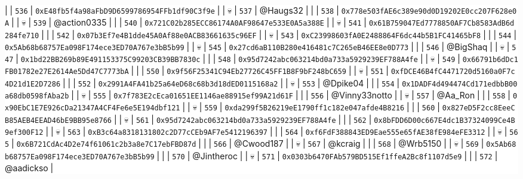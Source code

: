 |  | `536` | `0xE48fb5f4a98aFbD9D6599786954FFb1df90C3f9e` |
| 💀 | `537` | @Haugs32 |
|  | `538` | `0x778e503fAE6c389e90d0D19202E0cc207F628e0A` |
| 💀 | `539` | @action0335 |
|  | `540` | `0x721C02b285ECC86174A0AF98647e533E0A5a388E` |
| 💀 | `541` | `0x61B759047Ed7778850AF7Cb8583AdB6d284fe710` |
|  | `542` | `0x07b3Ef7e4B1dde45A0Af88e0ACB83661635c96EF` |
| 💀 | `543` | `0xC23998603fA0E2488864F6dc44b5B1FC41465bF8` |
|  | `544` | `0x5Ab68b68757Ea098F174ece3ED70A767e3bB5b99` |
| 💀 | `545` | `0x27cd6aB110B280e416481c7C265eB46EE8e0D773` |
|  | `546` | @BigShaq |
| 💀 | `547` | `0x1bd22BB269b89E491153375C99203CB39BB7830c` |
|  | `548` | `0x95d7242abc063214bd0a733a5929239EF788A4fe` |
| 💀 | `549` | `0x66791b6dDc1FB01782e27E2614Ae5Dd47C7773bA` |
|  | `550` | `0x9f56F25341C94Eb27726C45FF1B8F9bF248bC659` |
| 💀 | `551` | `0xfDCE46B4fC4471720d5160a0F7c4D21d1E2D7286` |
|  | `552` | `0x2991A4FA41b25a64eD68c68b3d18dED0115168a2` |
| 💀 | `553` | @Dpike04 |
|  | `554` | `0x1DADF4d494474Cd171edbbB00a68db0598fAba2b` |
| 💀 | `555` | `0x7f783E2cEca01651EE1146ae88915ef99A21d61F` |
|  | `556` | @Vinny33notto |
| 💀 | `557` | @Aa_Ron |
|  | `558` | `0x90EbC1E7E926cDa21347A4CF4Fe6e5E194dbf121` |
| 💀 | `559` | `0xda299f5B26219eE1790ff1c182e047afde4B8216` |
|  | `560` | `0x827eD5F2cc8EeeCB85AEB4EEAD46bE9BB95e8766` |
| 💀 | `561` | `0x95d7242abc063214bd0a733a5929239EF788A4fe` |
|  | `562` | `0x8bFDD6D00c667E4dc1B37324099Ce4B9ef300F12` |
| 💀 | `563` | `0xB3c64a8318131802c2D77cCEb9AF7e5412196397` |
|  | `564` | `0xf6FdF388843ED9Eae555e65fAE38fE984eFE3312` |
| 💀 | `565` | `0x6B721CdAc4D2e74f61061c2b3a8e7C17ebFBD87d` |
|  | `566` | @Cwood187 |
| 💀 | `567` | @kcraig |
|  | `568` | @Wrb5150 |
| 💀 | `569` | `0x5Ab68b68757Ea098F174ece3ED70A767e3bB5b99` |
|  | `570` | @Jintheroc |
| 💀 | `571` | `0x0303b6470FAb579BD515Ef1ffeA2Bc8f1107d5e9` |
|  | `572` | @aadickso |